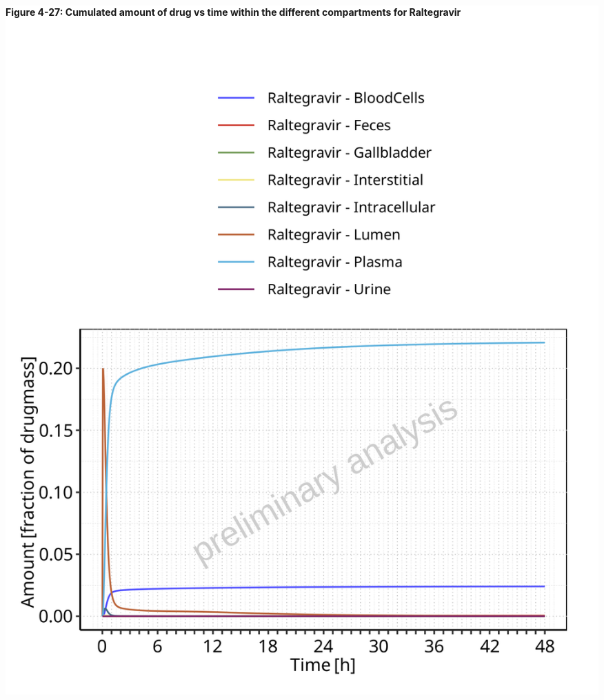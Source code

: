 

**Figure 4-27: Cumulated amount of drug vs time within the different compartments for Raltegravir**


<br>
<br>


<a id="figure-4-28"></a>

![](MassBalance/Raltegravir_400mg__lactose_formulation_-4_mass_balance_Raltegravir_400mg__lactose_formulation_.png)
